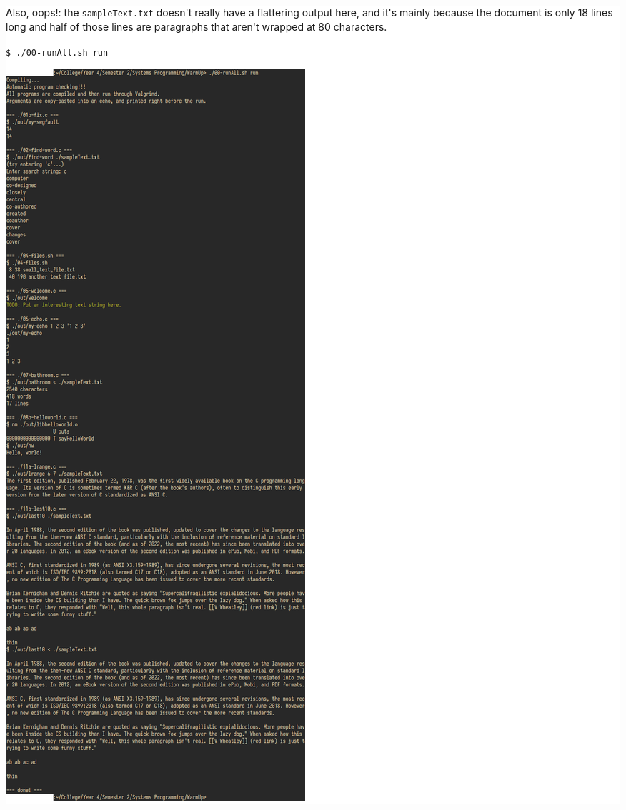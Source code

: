 Also, oops!: the `sampleText.txt` doesn't really have a flattering output here, and it's mainly because the document is only 18 lines long and half of those lines are paragraphs that aren't wrapped at 80 characters.

```text
$ ./00-runAll.sh run
```

![](./output.png)
